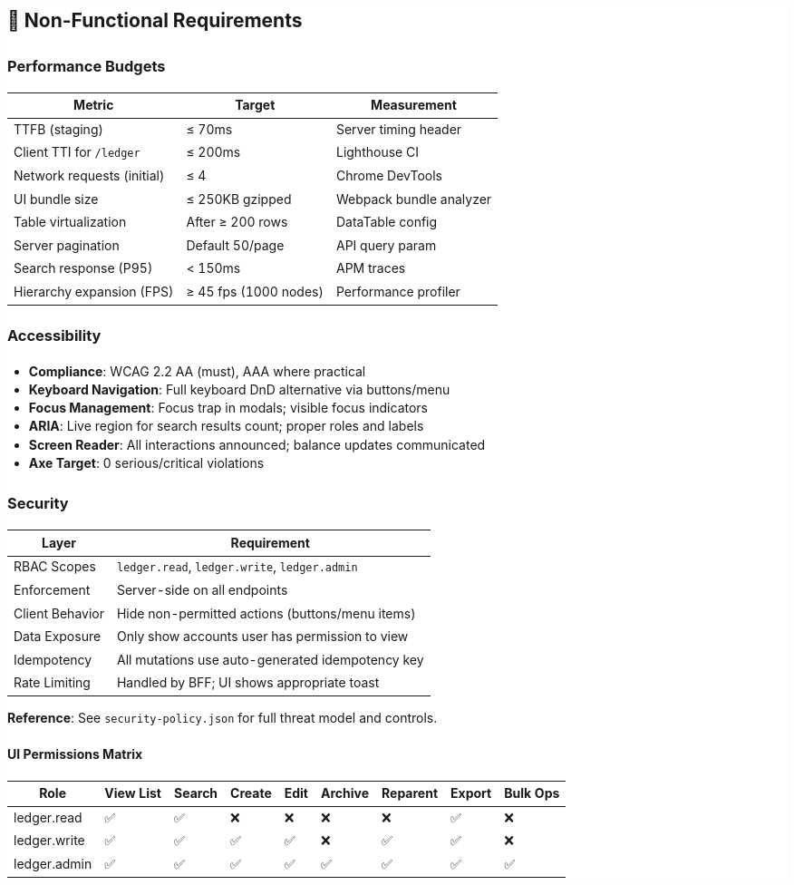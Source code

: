 
## 📐 Non-Functional Requirements

### Performance Budgets

| Metric                     | Target                | Measurement             |
| -------------------------- | --------------------- | ----------------------- |
| TTFB (staging)             | ≤ 70ms                | Server timing header    |
| Client TTI for `/ledger`   | ≤ 200ms               | Lighthouse CI           |
| Network requests (initial) | ≤ 4                   | Chrome DevTools         |
| UI bundle size             | ≤ 250KB gzipped       | Webpack bundle analyzer |
| Table virtualization       | After ≥ 200 rows      | DataTable config        |
| Server pagination          | Default 50/page       | API query param         |
| Search response (P95)      | < 150ms               | APM traces              |
| Hierarchy expansion (FPS)  | ≥ 45 fps (1000 nodes) | Performance profiler    |

### Accessibility

- **Compliance**: WCAG 2.2 AA (must), AAA where practical
- **Keyboard Navigation**: Full keyboard DnD alternative via buttons/menu
- **Focus Management**: Focus trap in modals; visible focus indicators
- **ARIA**: Live region for search results count; proper roles and labels
- **Screen Reader**: All interactions announced; balance updates communicated
- **Axe Target**: 0 serious/critical violations

### Security

| Layer           | Requirement                                      |
| --------------- | ------------------------------------------------ |
| RBAC Scopes     | `ledger.read`, `ledger.write`, `ledger.admin`    |
| Enforcement     | Server-side on all endpoints                     |
| Client Behavior | Hide non-permitted actions (buttons/menu items)  |
| Data Exposure   | Only show accounts user has permission to view   |
| Idempotency     | All mutations use auto-generated idempotency key |
| Rate Limiting   | Handled by BFF; UI shows appropriate toast       |

**Reference**: See `security-policy.json` for full threat model and controls.

#### UI Permissions Matrix

| Role         | View List | Search | Create | Edit | Archive | Reparent | Export | Bulk Ops |
| ------------ | --------- | ------ | ------ | ---- | ------- | -------- | ------ | -------- |
| ledger.read  | ✅        | ✅     | ❌     | ❌   | ❌      | ❌       | ✅     | ❌       |
| ledger.write | ✅        | ✅     | ✅     | ✅   | ❌      | ✅       | ✅     | ❌       |
| ledger.admin | ✅        | ✅     | ✅     | ✅   | ✅      | ✅       | ✅     | ✅       |
